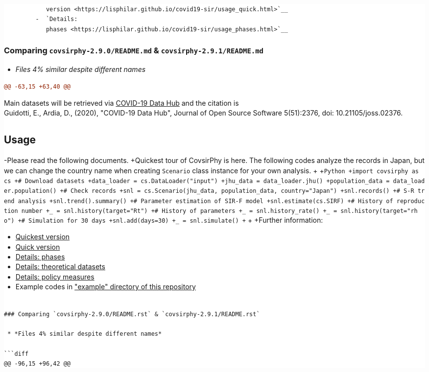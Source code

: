 ```diff
            version <https://lisphilar.github.io/covid19-sir/usage_quick.html>`__
         -  `Details:
            phases <https://lisphilar.github.io/covid19-sir/usage_phases.html>`__
```

### Comparing `covsirphy-2.9.0/README.md` & `covsirphy-2.9.1/README.md`

 * *Files 4% similar despite different names*

```diff
@@ -63,15 +63,40 @@
 ```
 
 Main datasets will be retrieved via [COVID-19 Data Hub](https://covid19datahub.io/) and the citation is  
 Guidotti, E., Ardia, D., (2020), "COVID-19 Data Hub", Journal of Open Source Software 5(51):2376, doi: 10.21105/joss.02376.
 
 
 ## Usage
-Please read the following documents.
+Quickest tour of CovsirPhy is here. The following codes analyze the records in Japan, but we can change the country name when creating `Scenario` class instance for your own analysis.
+
+```Python
+import covsirphy as cs
+# Download datasets
+data_loader = cs.DataLoader("input")
+jhu_data = data_loader.jhu()
+population_data = data_loader.population()
+# Check records
+snl = cs.Scenario(jhu_data, population_data, country="Japan")
+snl.records()
+# S-R trend analysis
+snl.trend().summary()
+# Parameter estimation of SIR-F model
+snl.estimate(cs.SIRF)
+# History of reproduction number
+_ = snl.history(target="Rt")
+# History of parameters
+_ = snl.history_rate()
+_ = snl.history(target="rho")
+# Simulation for 30 days
+snl.add(days=30)
+_ = snl.simulate()
+```
+
+Further information:
 
 - [Quickest version](https://lisphilar.github.io/covid19-sir/usage_quickest.html)
 - [Quick version](https://lisphilar.github.io/covid19-sir/usage_quick.html)
 - [Details: phases](https://lisphilar.github.io/covid19-sir/usage_phases.html)
 - [Details: theoretical datasets](https://lisphilar.github.io/covid19-sir/usage_theoretical.html)
 - [Details: policy measures](https://lisphilar.github.io/covid19-sir/usage_policy.html)
 - Example codes in ["example" directory of this repository](https://github.com/lisphilar/covid19-sir/tree/master/example)
```

### Comparing `covsirphy-2.9.0/README.rst` & `covsirphy-2.9.1/README.rst`

 * *Files 4% similar despite different names*

```diff
@@ -96,15 +96,42 @@
```